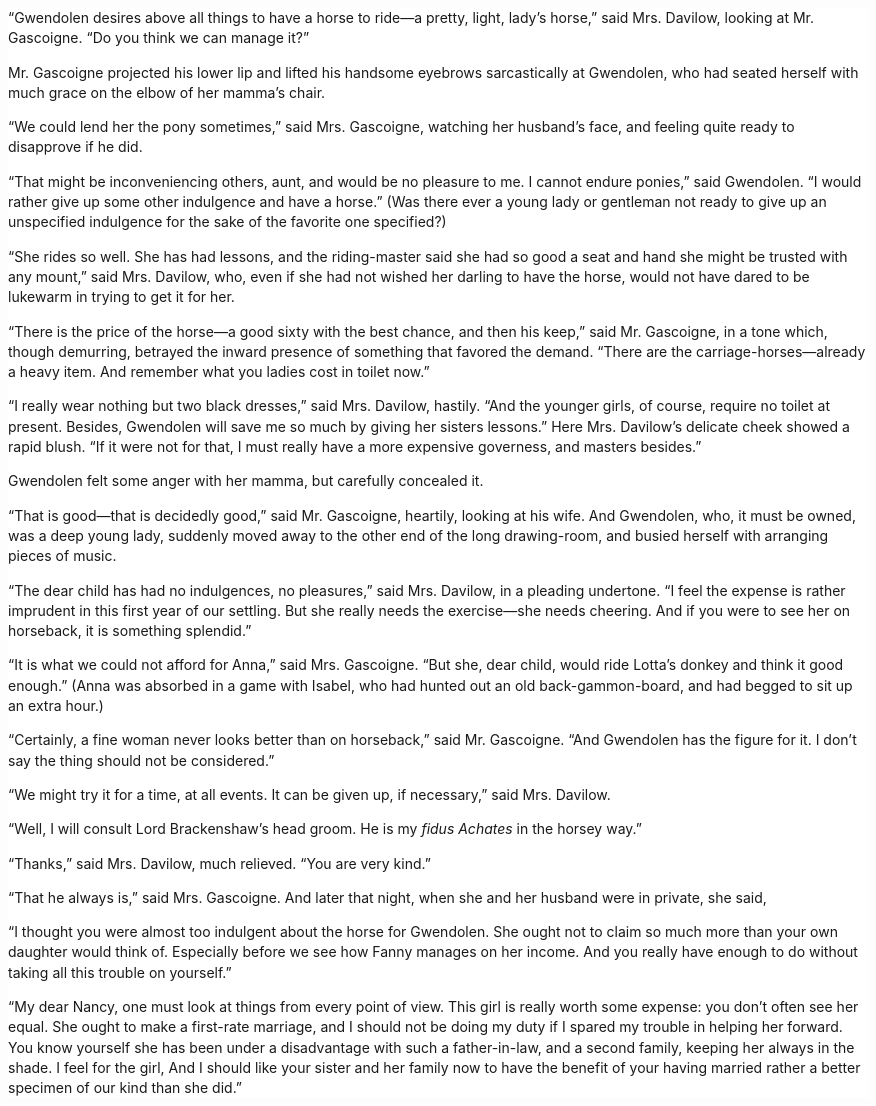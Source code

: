 “Gwendolen desires above all things to have a horse to ride—a pretty, light, lady’s horse,” said Mrs. Davilow, looking at Mr. Gascoigne. “Do you think we can manage it?” 

Mr. Gascoigne projected his lower lip and lifted his handsome eyebrows sarcastically at Gwendolen, who had seated herself with much grace on the elbow of her mamma’s chair. 

“We could lend her the pony sometimes,” said Mrs. Gascoigne, watching her husband’s face, and feeling quite ready to disapprove if he did. 

“That might be inconveniencing others, aunt, and would be no pleasure to me. I cannot endure ponies,” said Gwendolen. “I would rather give up some other indulgence and have a horse.” (Was there ever a young lady or gentleman not ready to give up an unspecified indulgence for the sake of the favorite one specified?) 

“She rides so well. She has had lessons, and the riding-master said she had so good a seat and hand she might be trusted with any mount,” said Mrs. Davilow, who, even if she had not wished her darling to have the horse, would not have dared to be lukewarm in trying to get it for her. 

“There is the price of the horse—a good sixty with the best chance, and then his keep,” said Mr. Gascoigne, in a tone which, though demurring, betrayed the inward presence of something that favored the demand. “There are the carriage-horses—already a heavy item. And remember what you ladies cost in toilet now.” 

“I really wear nothing but two black dresses,” said Mrs. Davilow, hastily. “And the younger girls, of course, require no toilet at present. Besides, Gwendolen will save me so much by giving her sisters lessons.” Here Mrs. Davilow’s delicate cheek showed a rapid blush. “If it were not for that, I must really have a more expensive governess, and masters besides.” 

Gwendolen felt some anger with her mamma, but carefully concealed it. 

“That is good—that is decidedly good,” said Mr. Gascoigne, heartily, looking at his wife. And Gwendolen, who, it must be owned, was a deep young lady, suddenly moved away to the other end of the long drawing-room, and busied herself with arranging pieces of music. 

“The dear child has had no indulgences, no pleasures,” said Mrs. Davilow, in a pleading undertone. “I feel the expense is rather imprudent in this first year of our settling. But she really needs the exercise—she needs cheering. And if you were to see her on horseback, it is something splendid.” 

“It is what we could not afford for Anna,” said Mrs. Gascoigne. “But she, dear child, would ride Lotta’s donkey and think it good enough.” (Anna was absorbed in a game with Isabel, who had hunted out an old back-gammon-board, and had begged to sit up an extra hour.) 

“Certainly, a fine woman never looks better than on horseback,” said Mr. Gascoigne. “And Gwendolen has the figure for it. I don’t say the thing should not be considered.” 

“We might try it for a time, at all events. It can be given up, if necessary,” said Mrs. Davilow. 

“Well, I will consult Lord Brackenshaw’s head groom. He is my _fidus Achates_ in the horsey way.” 

“Thanks,” said Mrs. Davilow, much relieved. “You are very kind.” 

“That he always is,” said Mrs. Gascoigne. And later that night, when she and her husband were in private, she said, 

“I thought you were almost too indulgent about the horse for Gwendolen. She ought not to claim so much more than your own daughter would think of. Especially before we see how Fanny manages on her income. And you really have enough to do without taking all this trouble on yourself.” 

“My dear Nancy, one must look at things from every point of view. This girl is really worth some expense: you don’t often see her equal. She ought to make a first-rate marriage, and I should not be doing my duty if I spared my trouble in helping her forward. You know yourself she has been under a disadvantage with such a father-in-law, and a second family, keeping her always in the shade. I feel for the girl, And I should like your sister and her family now to have the benefit of your having married rather a better specimen of our kind than she did.” 
